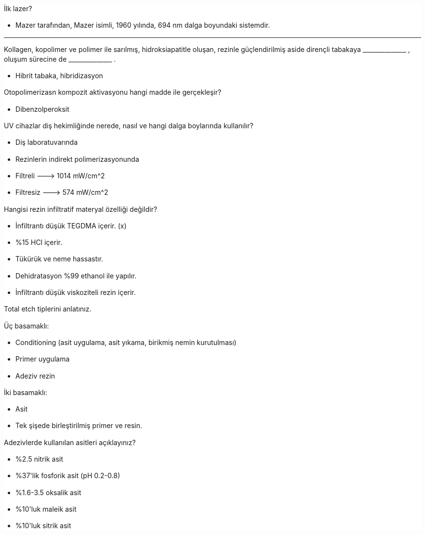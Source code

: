İlk lazer?

- Mazer tarafından, Mazer isimli, 1960 yılında, 694 nm dalga boyundaki sistemdir.

---

Kollagen, kopolimer ve polimer ile sarılmış, hidroksiapatitle oluşan, rezinle güçlendirilmiş aside dirençli tabakaya ______________ , oluşum sürecine de ______________ .

- Hibrit tabaka, hibridizasyon

Otopolimerizasn kompozit aktivasyonu hangi madde ile gerçekleşir?

- Dibenzolperoksit

UV cihazlar diş hekimliğinde nerede, nasıl ve hangi dalga boylarında kullanılır?

- Diş laboratuvarında

- Rezinlerin indirekt polimerizasyonunda

- Filtreli ---> 1014 mW/cm^2

- Filtresiz ---> 574 mW/cm^2

Hangisi rezin infiltratif materyal özelliği değildir?

- İnfiltrantı düşük TEGDMA içerir. (x)

- %15 HCl içerir.

- Tükürük ve neme hassastır.

- Dehidratasyon %99 ethanol ile yapılır.

- İnfiltrantı düşük viskoziteli rezin içerir.

Total etch tiplerini anlatınız.

Üç basamaklı:

- Conditioning (asit uygulama, asit yıkama, birikmiş nemin kurutulması)

- Primer uygulama

- Adeziv rezin

İki basamaklı:

- Asit

- Tek şişede birleştirilmiş primer ve resin.

Adezivlerde kullanılan asitleri açıklayınız?

- %2.5 nitrik asit

- %37'lik fosforik asit (pH 0.2-0.8)

- %1.6-3.5 oksalik asit

- %10'luk maleik asit

- %10'luk sitrik asit
